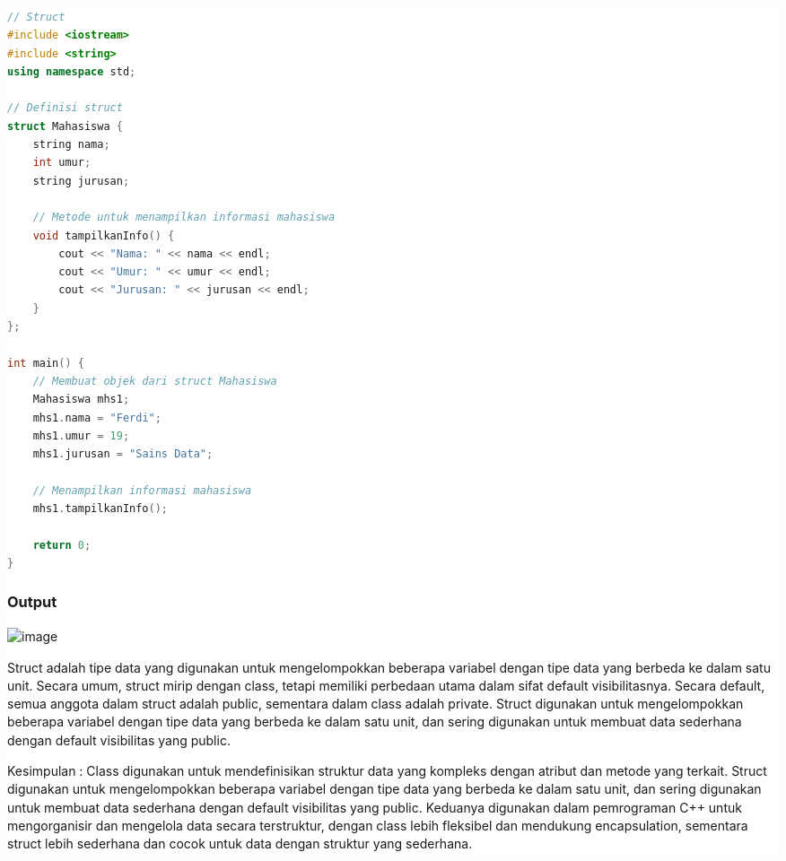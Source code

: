 ```C++
// Struct
#include <iostream>
#include <string>
using namespace std;

// Definisi struct
struct Mahasiswa {
    string nama;
    int umur;
    string jurusan;

    // Metode untuk menampilkan informasi mahasiswa
    void tampilkanInfo() {
        cout << "Nama: " << nama << endl;
        cout << "Umur: " << umur << endl;
        cout << "Jurusan: " << jurusan << endl;
    }
};

int main() {
    // Membuat objek dari struct Mahasiswa
    Mahasiswa mhs1;
    mhs1.nama = "Ferdi";
    mhs1.umur = 19;
    mhs1.jurusan = "Sains Data";

    // Menampilkan informasi mahasiswa
    mhs1.tampilkanInfo();

    return 0;
}
```
### Output
![image](https://github.com/FerdinanSilaen/Praktikum-Strukdat-1/assets/161483534/25e952f2-23e4-4570-b047-1bf0b5285d5f)

Struct adalah tipe data yang digunakan untuk mengelompokkan beberapa variabel dengan tipe data yang berbeda ke dalam satu unit. Secara umum, struct mirip dengan class, tetapi memiliki perbedaan utama dalam sifat default visibilitasnya. Secara default, semua anggota dalam struct adalah public, sementara dalam class adalah private. Struct digunakan untuk mengelompokkan beberapa variabel dengan tipe data yang berbeda ke dalam satu unit, dan sering digunakan untuk membuat data sederhana dengan default visibilitas yang public.

Kesimpulan :
Class digunakan untuk mendefinisikan struktur data yang kompleks dengan atribut dan metode yang terkait. Struct digunakan untuk mengelompokkan beberapa variabel dengan tipe data yang berbeda ke dalam satu unit, dan sering digunakan untuk membuat data sederhana dengan default visibilitas yang public. Keduanya digunakan dalam pemrograman C++ untuk mengorganisir dan mengelola data secara terstruktur, dengan class lebih fleksibel dan mendukung encapsulation, sementara struct lebih sederhana dan cocok untuk data dengan struktur yang sederhana.
